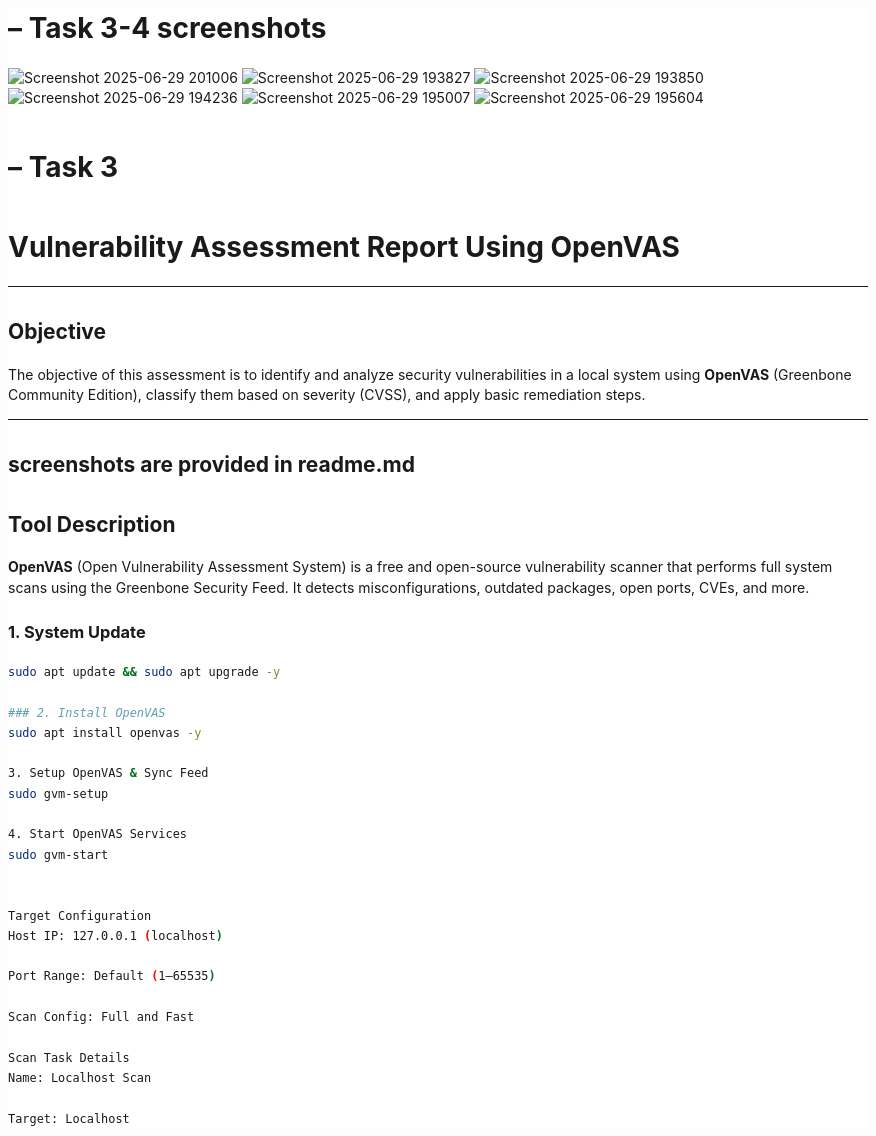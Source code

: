 
#  – Task 3-4 screenshots
![Screenshot 2025-06-29 201006](https://github.com/user-attachments/assets/61a47851-65c3-47a2-adaa-6f8efa485c50)
![Screenshot 2025-06-29 193827](https://github.com/user-attachments/assets/d514318c-fc85-4bf3-829c-a2de491bdf94)
![Screenshot 2025-06-29 193850](https://github.com/user-attachments/assets/a3174c3a-95f2-48fa-a427-26b8abb2d680)
![Screenshot 2025-06-29 194236](https://github.com/user-attachments/assets/b8b8a8bf-58b8-4eca-b893-6f29e20b71c9)
![Screenshot 2025-06-29 195007](https://github.com/user-attachments/assets/a17b6ebc-99d7-40f5-9d99-2a56e64c3eb6)
![Screenshot 2025-06-29 195604](https://github.com/user-attachments/assets/c106f0f4-5ca1-4f16-a088-681bde885bf8)



#  – Task 3
# Vulnerability Assessment Report Using OpenVAS

---

## Objective

The objective of this assessment is to identify and analyze security vulnerabilities in a local system using **OpenVAS** (Greenbone Community Edition), classify them based on severity (CVSS), and apply basic remediation steps.

---
## screenshots are provided in readme.md

## Tool Description

**OpenVAS** (Open Vulnerability Assessment System) is a free and open-source vulnerability scanner that performs full system scans using the Greenbone Security Feed. It detects misconfigurations, outdated packages, open ports, CVEs, and more.

### 1. System Update
```bash
sudo apt update && sudo apt upgrade -y

### 2. Install OpenVAS
sudo apt install openvas -y

3. Setup OpenVAS & Sync Feed
sudo gvm-setup

4. Start OpenVAS Services
sudo gvm-start


Target Configuration
Host IP: 127.0.0.1 (localhost)

Port Range: Default (1–65535)

Scan Config: Full and Fast

Scan Task Details
Name: Localhost Scan

Target: Localhost
```